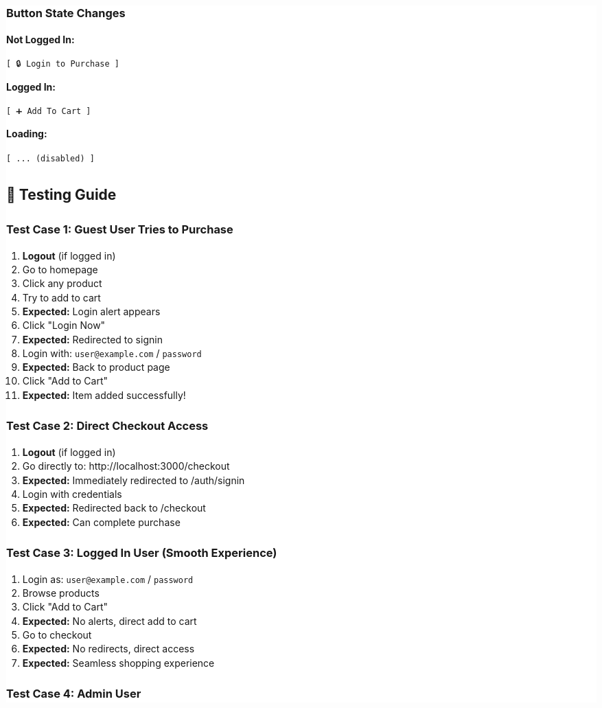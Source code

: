 ### Button State Changes

**Not Logged In:**
```
[ 🔒 Login to Purchase ]
```

**Logged In:**
```
[ ➕ Add To Cart ]
```

**Loading:**
```
[ ... (disabled) ]
```

## 🧪 Testing Guide

### Test Case 1: Guest User Tries to Purchase

1. **Logout** (if logged in)
2. Go to homepage
3. Click any product
4. Try to add to cart
5. **Expected:** Login alert appears
6. Click "Login Now"
7. **Expected:** Redirected to signin
8. Login with: `user@example.com` / `password`
9. **Expected:** Back to product page
10. Click "Add to Cart"
11. **Expected:** Item added successfully!

### Test Case 2: Direct Checkout Access

1. **Logout** (if logged in)
2. Go directly to: http://localhost:3000/checkout
3. **Expected:** Immediately redirected to /auth/signin
4. Login with credentials
5. **Expected:** Redirected back to /checkout
6. **Expected:** Can complete purchase

### Test Case 3: Logged In User (Smooth Experience)

1. Login as: `user@example.com` / `password`
2. Browse products
3. Click "Add to Cart"
4. **Expected:** No alerts, direct add to cart
5. Go to checkout
6. **Expected:** No redirects, direct access
7. **Expected:** Seamless shopping experience

### Test Case 4: Admin User
